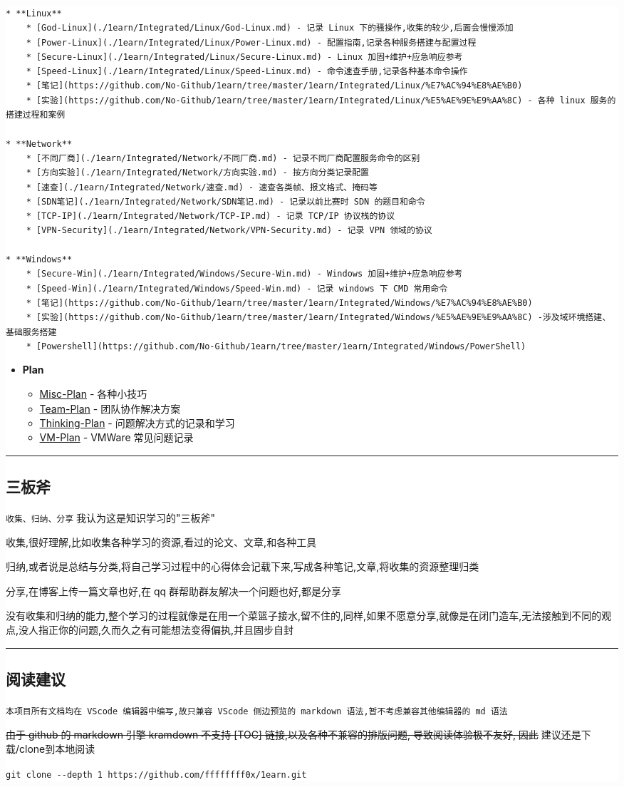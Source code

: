     * **Linux**
        * [God-Linux](./1earn/Integrated/Linux/God-Linux.md) - 记录 Linux 下的骚操作,收集的较少,后面会慢慢添加
        * [Power-Linux](./1earn/Integrated/Linux/Power-Linux.md) - 配置指南,记录各种服务搭建与配置过程
        * [Secure-Linux](./1earn/Integrated/Linux/Secure-Linux.md) - Linux 加固+维护+应急响应参考
        * [Speed-Linux](./1earn/Integrated/Linux/Speed-Linux.md) - 命令速查手册,记录各种基本命令操作
        * [笔记](https://github.com/No-Github/1earn/tree/master/1earn/Integrated/Linux/%E7%AC%94%E8%AE%B0)
        * [实验](https://github.com/No-Github/1earn/tree/master/1earn/Integrated/Linux/%E5%AE%9E%E9%AA%8C) - 各种 linux 服务的搭建过程和案例

    * **Network**
        * [不同厂商](./1earn/Integrated/Network/不同厂商.md) - 记录不同厂商配置服务命令的区别
        * [方向实验](./1earn/Integrated/Network/方向实验.md) - 按方向分类记录配置
        * [速查](./1earn/Integrated/Network/速查.md) - 速查各类帧、报文格式、掩码等
        * [SDN笔记](./1earn/Integrated/Network/SDN笔记.md) - 记录以前比赛时 SDN 的题目和命令
        * [TCP-IP](./1earn/Integrated/Network/TCP-IP.md) - 记录 TCP/IP 协议栈的协议
        * [VPN-Security](./1earn/Integrated/Network/VPN-Security.md) - 记录 VPN 领域的协议

    * **Windows**
        * [Secure-Win](./1earn/Integrated/Windows/Secure-Win.md) - Windows 加固+维护+应急响应参考
        * [Speed-Win](./1earn/Integrated/Windows/Speed-Win.md) - 记录 windows 下 CMD 常用命令
        * [笔记](https://github.com/No-Github/1earn/tree/master/1earn/Integrated/Windows/%E7%AC%94%E8%AE%B0)
        * [实验](https://github.com/No-Github/1earn/tree/master/1earn/Integrated/Windows/%E5%AE%9E%E9%AA%8C) -涉及域环境搭建、基础服务搭建
        * [Powershell](https://github.com/No-Github/1earn/tree/master/1earn/Integrated/Windows/PowerShell)

* **Plan**

    * [Misc-Plan](./1earn/Plan/Misc-Plan.md) - 各种小技巧
    * [Team-Plan](./1earn/Plan/Team-Plan.md) - 团队协作解决方案
    * [Thinking-Plan](./1earn/Plan/Thinking-Plan.md) - 问题解决方式的记录和学习
    * [VM-Plan](./1earn/Plan/VM-Plan.md) - VMWare 常见问题记录

---

## 三板斧

`收集、归纳、分享` 我认为这是知识学习的"三板斧"

收集,很好理解,比如收集各种学习的资源,看过的论文、文章,和各种工具

归纳,或者说是总结与分类,将自己学习过程中的心得体会记载下来,写成各种笔记,文章,将收集的资源整理归类

分享,在博客上传一篇文章也好,在 qq 群帮助群友解决一个问题也好,都是分享

没有收集和归纳的能力,整个学习的过程就像是在用一个菜篮子接水,留不住的,同样,如果不愿意分享,就像是在闭门造车,无法接触到不同的观点,没人指正你的问题,久而久之有可能想法变得偏执,并且固步自封

---

## 阅读建议

`本项目所有文档均在 VScode 编辑器中编写,故只兼容 VScode 侧边预览的 markdown 语法,暂不考虑兼容其他编辑器的 md 语法`

~~由于 github 的 markdown 引擎 kramdown 不支持 [TOC] 链接,以及各种不兼容的排版问题, 导致阅读体验极不友好, 因此~~ 建议还是下载/clone到本地阅读
```
git clone --depth 1 https://github.com/ffffffff0x/1earn.git
```
